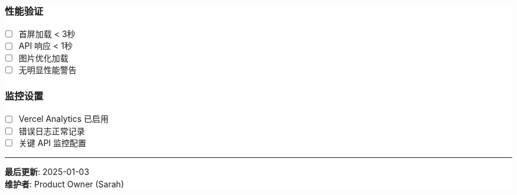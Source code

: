 ### 性能验证
- [ ] 首屏加载 < 3秒
- [ ] API 响应 < 1秒
- [ ] 图片优化加载
- [ ] 无明显性能警告

### 监控设置
- [ ] Vercel Analytics 已启用
- [ ] 错误日志正常记录
- [ ] 关键 API 监控配置

---

**最后更新**: 2025-01-03  
**维护者**: Product Owner (Sarah)

